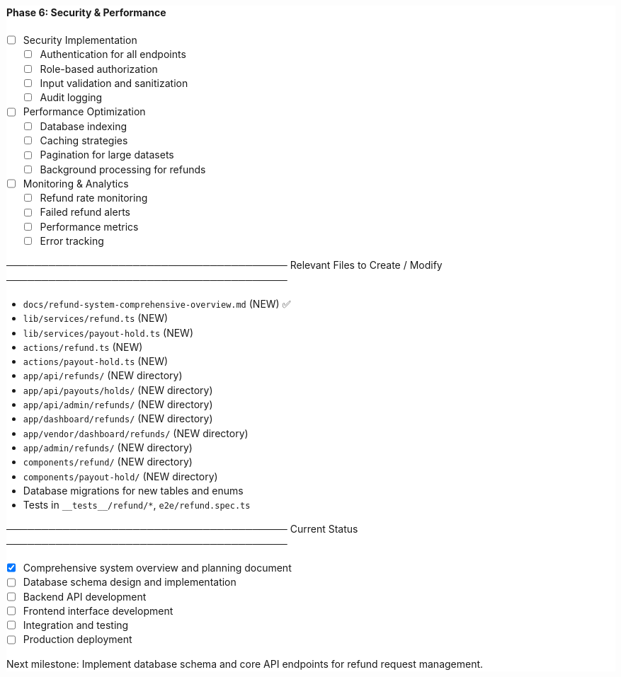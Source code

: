 #### Phase 6: Security & Performance
- [ ] Security Implementation
  - [ ] Authentication for all endpoints
  - [ ] Role-based authorization
  - [ ] Input validation and sanitization
  - [ ] Audit logging
- [ ] Performance Optimization
  - [ ] Database indexing
  - [ ] Caching strategies
  - [ ] Pagination for large datasets
  - [ ] Background processing for refunds
- [ ] Monitoring & Analytics
  - [ ] Refund rate monitoring
  - [ ] Failed refund alerts
  - [ ] Performance metrics
  - [ ] Error tracking

────────────────────────────────────────
Relevant Files to Create / Modify
────────────────────────────────────────
- `docs/refund-system-comprehensive-overview.md` (NEW) ✅
- `lib/services/refund.ts` (NEW)
- `lib/services/payout-hold.ts` (NEW)
- `actions/refund.ts` (NEW)
- `actions/payout-hold.ts` (NEW)
- `app/api/refunds/` (NEW directory)
- `app/api/payouts/holds/` (NEW directory)
- `app/api/admin/refunds/` (NEW directory)
- `app/dashboard/refunds/` (NEW directory)
- `app/vendor/dashboard/refunds/` (NEW directory)
- `app/admin/refunds/` (NEW directory)
- `components/refund/` (NEW directory)
- `components/payout-hold/` (NEW directory)
- Database migrations for new tables and enums
- Tests in `__tests__/refund/*`, `e2e/refund.spec.ts`

────────────────────────────────────────
Current Status
────────────────────────────────────────
- [x] Comprehensive system overview and planning document
- [ ] Database schema design and implementation
- [ ] Backend API development
- [ ] Frontend interface development
- [ ] Integration and testing
- [ ] Production deployment

Next milestone: Implement database schema and core API endpoints for refund request management.